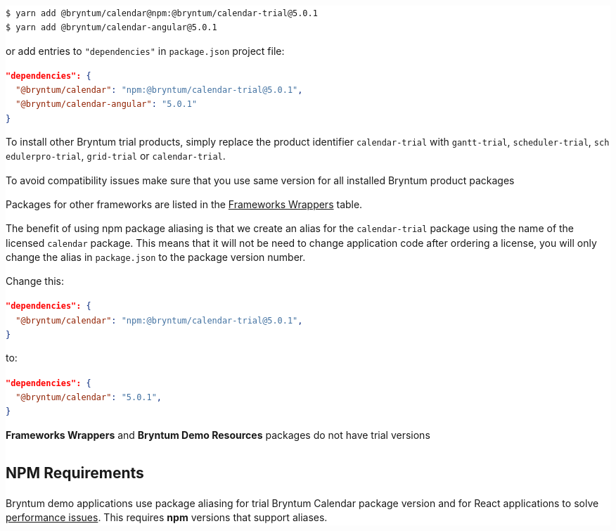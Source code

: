 ```shell
$ yarn add @bryntum/calendar@npm:@bryntum/calendar-trial@5.0.1
$ yarn add @bryntum/calendar-angular@5.0.1
```

or add entries to `"dependencies"` in `package.json` project file:

```json
"dependencies": {
  "@bryntum/calendar": "npm:@bryntum/calendar-trial@5.0.1",
  "@bryntum/calendar-angular": "5.0.1"
}
```

To install other Bryntum trial products, simply replace the product identifier `calendar-trial` with `gantt-trial`,
`scheduler-trial`, `schedulerpro-trial`, `grid-trial` or `calendar-trial`.

<div class="note">
To avoid compatibility issues make sure that you use same version for all installed Bryntum product packages
</div>

Packages for other frameworks are listed in the
[Frameworks Wrappers](#Calendar/guides/npm-repository.md#frameworks-wrappers) table.

The benefit of using npm package aliasing is that we create an alias for the `calendar-trial` package using the name of
the licensed `calendar` package. This means that it will not be need to change application code after ordering a license,
you will only change the alias in `package.json` to the package version number.

Change this:

```json
"dependencies": {
  "@bryntum/calendar": "npm:@bryntum/calendar-trial@5.0.1",
}
```

to:

```json
"dependencies": {
  "@bryntum/calendar": "5.0.1",
}
```

<div class="note">
<b>Frameworks Wrappers</b> and <b>Bryntum Demo Resources</b> packages do not have trial versions
</div>

## NPM Requirements

Bryntum demo applications use package aliasing for trial Bryntum Calendar package version and for React applications to solve
[performance issues](#Calendar/guides/integration/react/guide.md#cra-performance). This requires **npm** versions that support
aliases.
